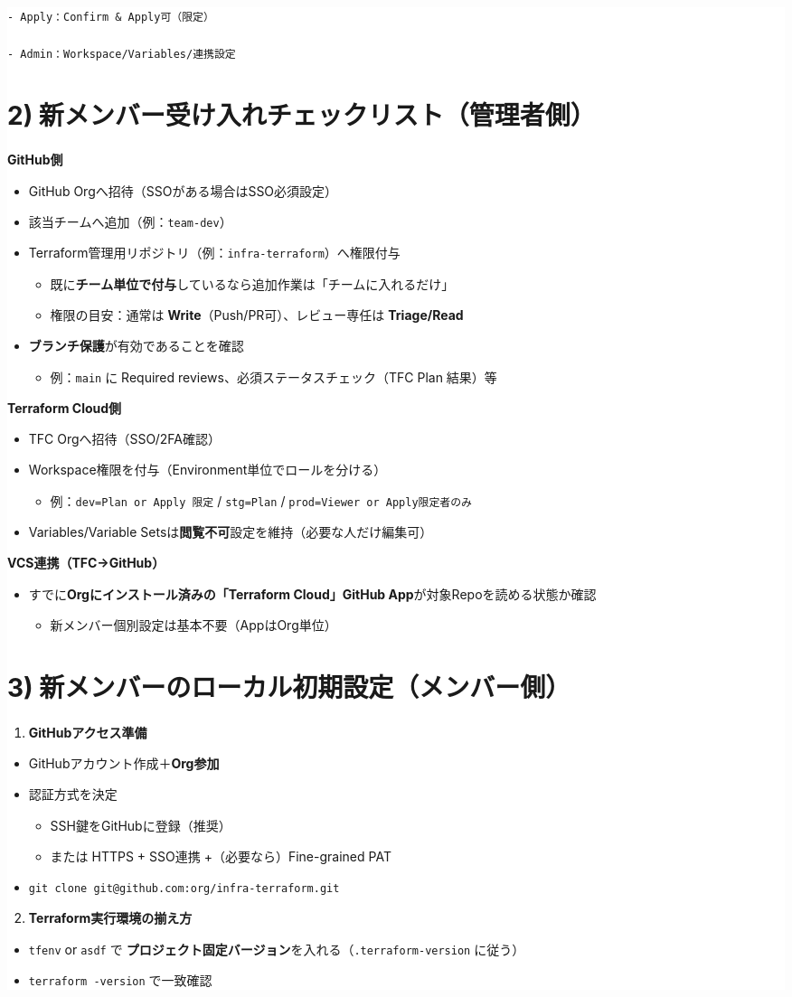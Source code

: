     - Apply：Confirm & Apply可（限定）
        
    - Admin：Workspace/Variables/連携設定
        

# 2) 新メンバー受け入れチェックリスト（管理者側）

**GitHub側**

-  GitHub Orgへ招待（SSOがある場合はSSO必須設定）
    
-  該当チームへ追加（例：`team-dev`）
    
-  Terraform管理用リポジトリ（例：`infra-terraform`）へ権限付与
    
    - 既に**チーム単位で付与**しているなら追加作業は「チームに入れるだけ」
        
    - 権限の目安：通常は **Write**（Push/PR可）、レビュー専任は **Triage/Read**
        
-  **ブランチ保護**が有効であることを確認
    
    - 例：`main` に Required reviews、必須ステータスチェック（TFC Plan 結果）等
        

**Terraform Cloud側**

-  TFC Orgへ招待（SSO/2FA確認）
    
-  Workspace権限を付与（Environment単位でロールを分ける）
    
    - 例：`dev=Plan or Apply 限定` / `stg=Plan` / `prod=Viewer or Apply限定者のみ`
        
-  Variables/Variable Setsは**閲覧不可**設定を維持（必要な人だけ編集可）
    

**VCS連携（TFC→GitHub）**

-  すでに**Orgにインストール済みの「Terraform Cloud」GitHub App**が対象Repoを読める状態か確認
    
    - 新メンバー個別設定は基本不要（AppはOrg単位）
        

# 3) 新メンバーのローカル初期設定（メンバー側）

1. **GitHubアクセス準備**
    

- GitHubアカウント作成＋**Org参加**
    
- 認証方式を決定
    
    - SSH鍵をGitHubに登録（推奨）
        
    - または HTTPS + SSO連携 +（必要なら）Fine-grained PAT
        
- `git clone git@github.com:org/infra-terraform.git`
    

2. **Terraform実行環境の揃え方**
    

- `tfenv` or `asdf` で **プロジェクト固定バージョン**を入れる（`.terraform-version` に従う）
    
- `terraform -version` で一致確認
    